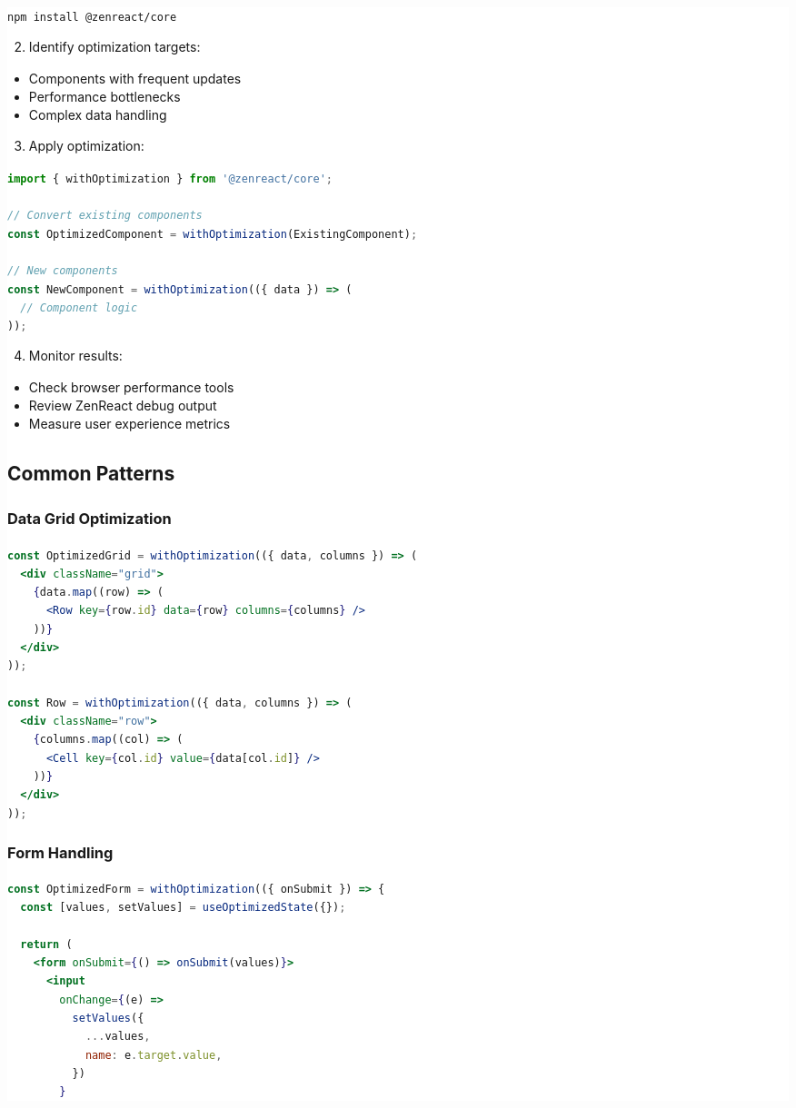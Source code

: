 ```bash
npm install @zenreact/core
```

2. Identify optimization targets:

- Components with frequent updates
- Performance bottlenecks
- Complex data handling

3. Apply optimization:

```jsx
import { withOptimization } from '@zenreact/core';

// Convert existing components
const OptimizedComponent = withOptimization(ExistingComponent);

// New components
const NewComponent = withOptimization(({ data }) => (
  // Component logic
));
```

4. Monitor results:

- Check browser performance tools
- Review ZenReact debug output
- Measure user experience metrics

## Common Patterns

### Data Grid Optimization

```jsx
const OptimizedGrid = withOptimization(({ data, columns }) => (
  <div className="grid">
    {data.map((row) => (
      <Row key={row.id} data={row} columns={columns} />
    ))}
  </div>
));

const Row = withOptimization(({ data, columns }) => (
  <div className="row">
    {columns.map((col) => (
      <Cell key={col.id} value={data[col.id]} />
    ))}
  </div>
));
```

### Form Handling

```jsx
const OptimizedForm = withOptimization(({ onSubmit }) => {
  const [values, setValues] = useOptimizedState({});

  return (
    <form onSubmit={() => onSubmit(values)}>
      <input
        onChange={(e) =>
          setValues({
            ...values,
            name: e.target.value,
          })
        }
```